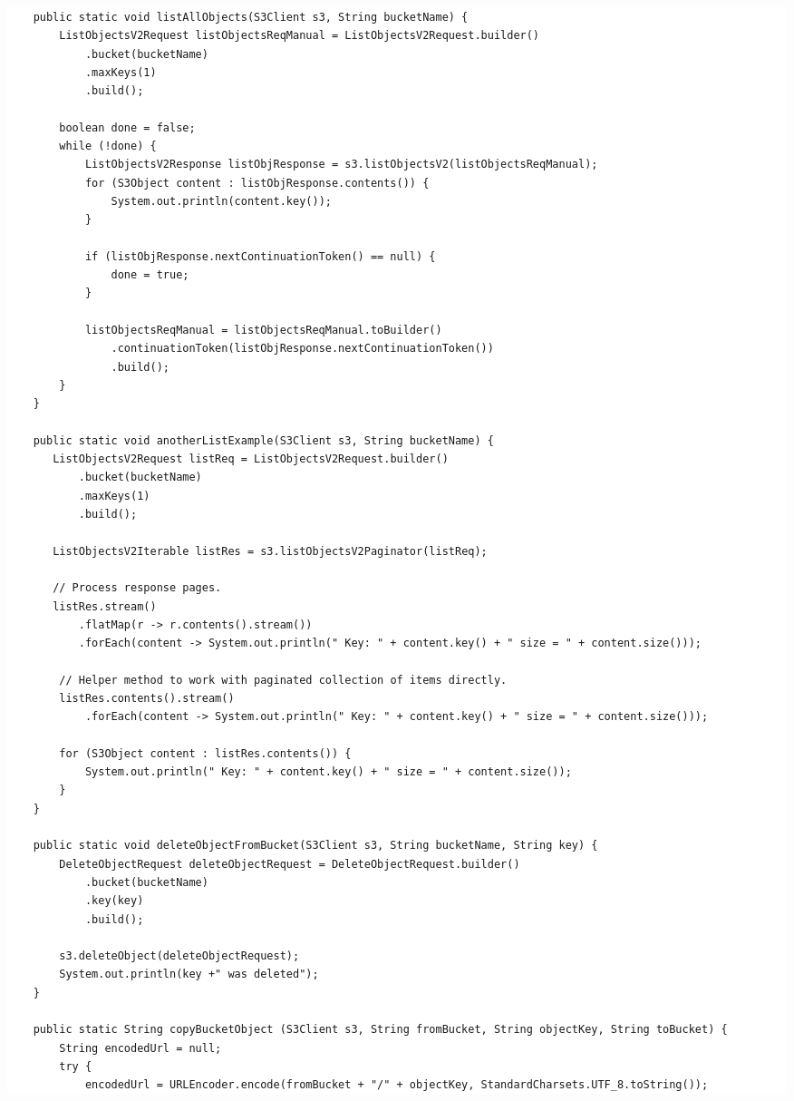```
    public static void listAllObjects(S3Client s3, String bucketName) {
        ListObjectsV2Request listObjectsReqManual = ListObjectsV2Request.builder()
            .bucket(bucketName)
            .maxKeys(1)
            .build();

        boolean done = false;
        while (!done) {
            ListObjectsV2Response listObjResponse = s3.listObjectsV2(listObjectsReqManual);
            for (S3Object content : listObjResponse.contents()) {
                System.out.println(content.key());
            }

            if (listObjResponse.nextContinuationToken() == null) {
                done = true;
            }

            listObjectsReqManual = listObjectsReqManual.toBuilder()
                .continuationToken(listObjResponse.nextContinuationToken())
                .build();
        }
    }

    public static void anotherListExample(S3Client s3, String bucketName) {
       ListObjectsV2Request listReq = ListObjectsV2Request.builder()
           .bucket(bucketName)
           .maxKeys(1)
           .build();

       ListObjectsV2Iterable listRes = s3.listObjectsV2Paginator(listReq);

       // Process response pages.
       listRes.stream()
           .flatMap(r -> r.contents().stream())
           .forEach(content -> System.out.println(" Key: " + content.key() + " size = " + content.size()));

        // Helper method to work with paginated collection of items directly.
        listRes.contents().stream()
            .forEach(content -> System.out.println(" Key: " + content.key() + " size = " + content.size()));

        for (S3Object content : listRes.contents()) {
            System.out.println(" Key: " + content.key() + " size = " + content.size());
        }
    }

    public static void deleteObjectFromBucket(S3Client s3, String bucketName, String key) {
        DeleteObjectRequest deleteObjectRequest = DeleteObjectRequest.builder()
            .bucket(bucketName)
            .key(key)
            .build();

        s3.deleteObject(deleteObjectRequest);
        System.out.println(key +" was deleted");
    }

    public static String copyBucketObject (S3Client s3, String fromBucket, String objectKey, String toBucket) {
        String encodedUrl = null;
        try {
            encodedUrl = URLEncoder.encode(fromBucket + "/" + objectKey, StandardCharsets.UTF_8.toString());
```